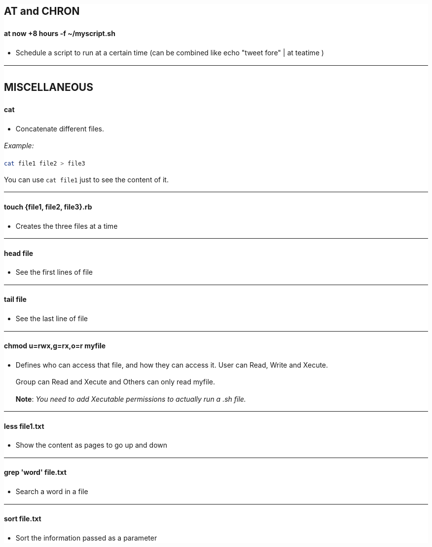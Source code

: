 
## AT and CHRON

#### at now +8 hours -f ~/myscript.sh
  * Schedule a script to run at a certain time (can be combined like echo "tweet fore" | at teatime )
***

## MISCELLANEOUS


#### cat
  * Concatenate different files.

*Example:*
```bash
cat file1 file2 > file3
```

  You can use `cat file1` just to see the content of it.
***


#### touch {file1, file2, file3}.rb
  * Creates the three files at a time
***

#### head file
  * See the first lines of file
***

#### tail file
  * See the last line of file
***
#### chmod u=rwx,g=rx,o=r myfile
  * Defines who can access that file, and how they can access it. User can Read, Write and Xecute.

    Group can Read and Xecute and Others can only read myfile.

    __Note__: _You need to add Xecutable permissions to actually run a .sh file._
***

#### less file1.txt
  * Show the content as pages to go up and down
***

#### grep 'word' file.txt
  * Search a word in a file
***

#### sort file.txt
  * Sort the information passed as a parameter
